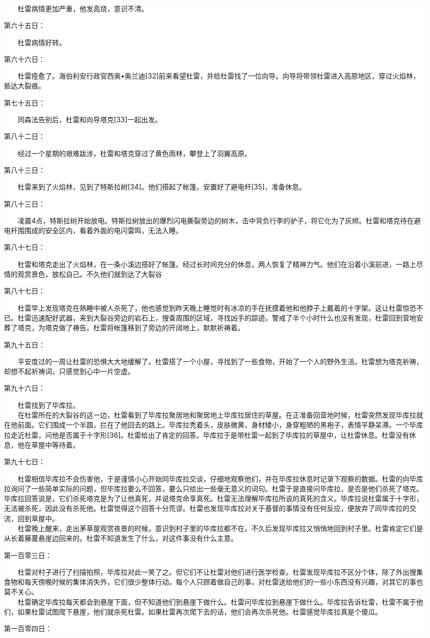 &emsp;&emsp;杜雷病情更加严重，他发高烧，意识不清。

  第六十五日：

&emsp;&emsp;杜雷病情好转。

  第六十六日：

&emsp;&emsp;杜雷痊愈了。海伯利安行政官西奥•奥兰迪[32]前来看望杜雷，并给杜雷找了一位向导。向导将带领杜雷进入高原地区，穿过火焰林，抵达大裂痕。

  第七十五日：

&emsp;&emsp;同森法告别后，杜雷和向导塔克[33]一起出发。

  第八十二日：

&emsp;&emsp;经过一个星期的艰难跋涉，杜雷和塔克穿过了黄色雨林，攀登上了羽翼高原。

  第八十三日：

&emsp;&emsp;杜雷来到了火焰林，见到了特斯拉树[34]。他们搭起了帐篷，安置好了避电杆[35]，准备休息。

  第八十三日：

&emsp;&emsp;凌晨4点，特斯拉树开始放电。特斯拉树放出的爆烈闪电撕裂旁边的树木，击中背负行李的驴子，将它化为了灰烬。杜雷和塔克待在避电杆围围成的安全区内，看着外面的电闪雷鸣，无法入睡。

  第八十七日：

&emsp;&emsp;杜雷和塔克走出了火焰林，在一条小溪边搭好了帐篷。经过长时间充分的休息，两人恢复了精神力气。他们在沿着小溪前进，一路上尽情的观赏景色，放松自己。不久他们就到达了大裂谷

  第八十七日：

&emsp;&emsp;杜雷早上发现塔克在熟睡中被人杀死了，他也感觉到昨天晚上睡觉时有冰凉的手在抚摸着他和他脖子上戴着的十字架。这让杜雷惊恐不已。杜雷迅速配好武器，来到大裂谷旁边的岩石上，搜查周围的区域，寻找凶手的踪迹。警戒了半个小时什么也没有发现，杜雷回到营地安葬了塔克，为塔克做了祷告。杜雷将帐篷移到了旁边的开阔地上，默默祈祷着。

  第九十五日：

&emsp;&emsp;平安度过的一周让杜雷的恐惧大大地缓解了。杜雷搭了一个小屋，寻找到了一些食物，开始了一个人的野外生活。杜雷想为塔克祈祷，却想不起祈祷词，只感觉到心中一片空虚。

  第九十六日：

&emsp;&emsp;杜雷找到了毕库拉。\
&emsp;&emsp;在杜雷所在的大裂谷的这一边，杜雷看到了毕库拉聚居地和聚居地上毕库拉居住的草屋。在正准备回营地时候，杜雷突然发现毕库拉就在他前面。它们围成一个半圆，拦在了他回去的路上。毕库拉秃着头，皮肤微黄，身材矮小，身穿粗陋的黑袍子，表情平静呆滞。一个毕库拉走近杜雷，问他是否属于十字形[36]。杜雷给出了肯定的回答。毕库拉于是带杜雷一起到了毕库拉的草屋中，让杜雷休息。杜雷没有休息，他在草屋中等待着。

  第九十七日：

&emsp;&emsp;杜雷相信毕库拉不会伤害他，于是谨慎小心开始同毕库拉交谈，仔细地观察他们，并在毕库拉休息时记录下观察的数据。杜雷的向毕库拉询问了一些简单实际的问题，但毕库拉要么不回答，要么只给出一些毫无意义的词句。杜雷于是直接问毕库拉，是否是他们杀死了塔克。毕库拉回答说是，它们杀死塔克是为了让他真死，并说塔克命享真死。杜雷无法理解毕库拉所说的真死的含义。毕库拉说杜雷属于十字形，无法被杀死，因此没有杀死他。杜雷觉得这个回答十分荒谬。杜雷也发现毕库拉对关于基督的事情没有任何反应，便放弃了同毕库拉的交流，回到草屋中。\
&emsp;&emsp;杜雷晚上醒来，走出茅草屋观赏夜景的时候，意识到村子里的毕库拉都不在。不久后发现毕库拉又悄悄地回到村子里。杜雷肯定它们是从长着藤蔓悬崖边回来的。杜雷不知道发生了什么，对这件事没有什么主意。

  第一百零三日：

&emsp;&emsp;杜雷对村子进行了扫描拍照，毕库拉对此一笑了之。但它们不让杜雷对他们进行医学检查。杜雷发现毕库拉不区分个体，除了外出搜集食物和每天傍晚时候的集体消失外，它们很少整体行动。每个人只顾着做自己的事，对杜雷送给他们的一些小东西没有兴趣，对其它的事也莫不关心。\
&emsp;&emsp;杜雷确定毕库拉每天都会到悬崖下面，但不知道他们到悬崖下做什么。杜雷问毕库拉到悬崖下做什么。毕库拉告诉杜雷，杜雷不属于他们，如果杜雷试图爬下悬崖，他们就杀死杜雷。如果杜雷再次爬下去的话，他们会再次杀死他。杜雷感觉毕库拉真是个傻瓜。

  第一百零四日：
